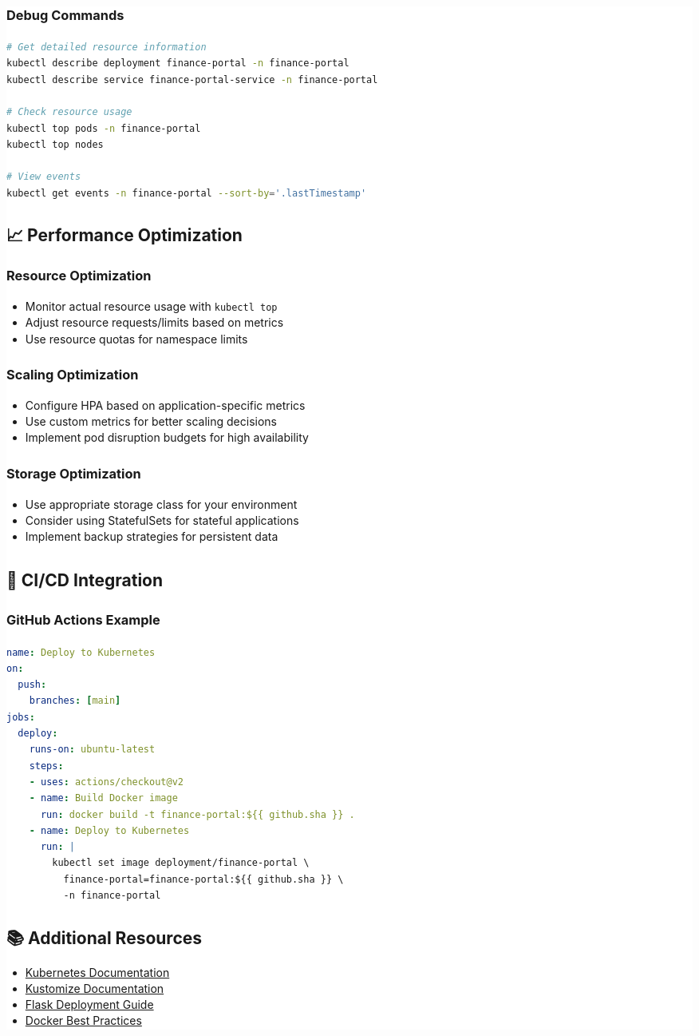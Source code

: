 ### Debug Commands
```bash
# Get detailed resource information
kubectl describe deployment finance-portal -n finance-portal
kubectl describe service finance-portal-service -n finance-portal

# Check resource usage
kubectl top pods -n finance-portal
kubectl top nodes

# View events
kubectl get events -n finance-portal --sort-by='.lastTimestamp'
```

## 📈 Performance Optimization

### Resource Optimization
- Monitor actual resource usage with `kubectl top`
- Adjust resource requests/limits based on metrics
- Use resource quotas for namespace limits

### Scaling Optimization
- Configure HPA based on application-specific metrics
- Use custom metrics for better scaling decisions
- Implement pod disruption budgets for high availability

### Storage Optimization
- Use appropriate storage class for your environment
- Consider using StatefulSets for stateful applications
- Implement backup strategies for persistent data

## 🔄 CI/CD Integration

### GitHub Actions Example
```yaml
name: Deploy to Kubernetes
on:
  push:
    branches: [main]
jobs:
  deploy:
    runs-on: ubuntu-latest
    steps:
    - uses: actions/checkout@v2
    - name: Build Docker image
      run: docker build -t finance-portal:${{ github.sha }} .
    - name: Deploy to Kubernetes
      run: |
        kubectl set image deployment/finance-portal \
          finance-portal=finance-portal:${{ github.sha }} \
          -n finance-portal
```

## 📚 Additional Resources

- [Kubernetes Documentation](https://kubernetes.io/docs/)
- [Kustomize Documentation](https://kustomize.io/)
- [Flask Deployment Guide](https://flask.palletsprojects.com/en/2.0.x/deploying/)
- [Docker Best Practices](https://docs.docker.com/develop/dev-best-practices/) 